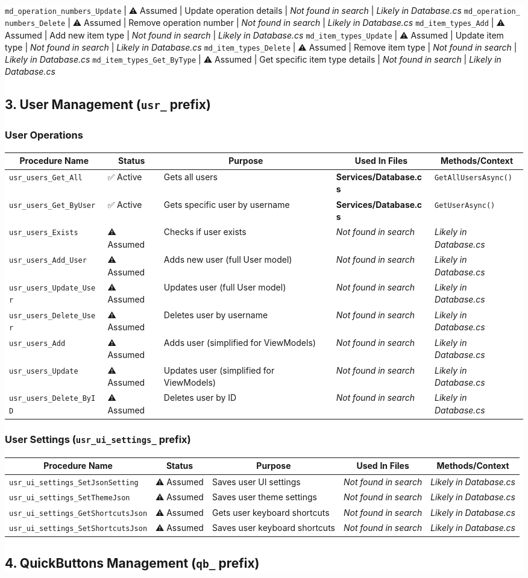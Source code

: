 `md_operation_numbers_Update` | ⚠️ Assumed | Update operation details | *Not found in search* | *Likely in Database.cs*
`md_operation_numbers_Delete` | ⚠️ Assumed | Remove operation number | *Not found in search* | *Likely in Database.cs*
`md_item_types_Add` | ⚠️ Assumed | Add new item type | *Not found in search* | *Likely in Database.cs*
`md_item_types_Update` | ⚠️ Assumed | Update item type | *Not found in search* | *Likely in Database.cs*
`md_item_types_Delete` | ⚠️ Assumed | Remove item type | *Not found in search* | *Likely in Database.cs*
`md_item_types_Get_ByType` | ⚠️ Assumed | Get specific item type details | *Not found in search* | *Likely in Database.cs*

## 3. User Management (`usr_` prefix)

### User Operations

**Procedure Name** | **Status** | **Purpose** | **Used In Files** | **Methods/Context**
---|---|---|---|---
`usr_users_Get_All` | ✅ Active | Gets all users | **Services/Database.cs** | `GetAllUsersAsync()`
`usr_users_Get_ByUser` | ✅ Active | Gets specific user by username | **Services/Database.cs** | `GetUserAsync()`
`usr_users_Exists` | ⚠️ Assumed | Checks if user exists | *Not found in search* | *Likely in Database.cs*
`usr_users_Add_User` | ⚠️ Assumed | Adds new user (full User model) | *Not found in search* | *Likely in Database.cs*
`usr_users_Update_User` | ⚠️ Assumed | Updates user (full User model) | *Not found in search* | *Likely in Database.cs*
`usr_users_Delete_User` | ⚠️ Assumed | Deletes user by username | *Not found in search* | *Likely in Database.cs*
`usr_users_Add` | ⚠️ Assumed | Adds user (simplified for ViewModels) | *Not found in search* | *Likely in Database.cs*
`usr_users_Update` | ⚠️ Assumed | Updates user (simplified for ViewModels) | *Not found in search* | *Likely in Database.cs*
`usr_users_Delete_ByID` | ⚠️ Assumed | Deletes user by ID | *Not found in search* | *Likely in Database.cs*

### User Settings (`usr_ui_settings_` prefix)

**Procedure Name** | **Status** | **Purpose** | **Used In Files** | **Methods/Context**
---|---|---|---|---
`usr_ui_settings_SetJsonSetting` | ⚠️ Assumed | Saves user UI settings | *Not found in search* | *Likely in Database.cs*
`usr_ui_settings_SetThemeJson` | ⚠️ Assumed | Saves user theme settings | *Not found in search* | *Likely in Database.cs*
`usr_ui_settings_GetShortcutsJson` | ⚠️ Assumed | Gets user keyboard shortcuts | *Not found in search* | *Likely in Database.cs*
`usr_ui_settings_SetShortcutsJson` | ⚠️ Assumed | Saves user keyboard shortcuts | *Not found in search* | *Likely in Database.cs*

## 4. QuickButtons Management (`qb_` prefix)
